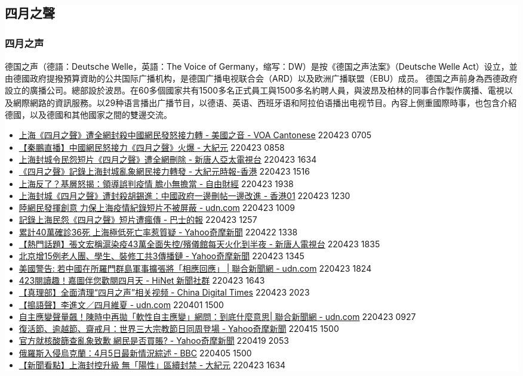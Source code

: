 ## 四月之聲

### 四月之声

德国之声（德語：Deutsche Welle，英語：The Voice of Germany，缩写：DW）是按《德国之声法案》（Deutsche Welle Act）设立，並由德國政府提撥預算資助的公共国际广播机构，是德国广播电视联合会（ARD）以及欧洲广播联盟（EBU）成员。
德国之声前身為西德政府設立的廣播公司。總部設於波昂。在60多個國家共有1500多名正式員工與1500多名約聘人員，與波昂及柏林的同事合作製作廣播、電視以及網際網路的資訊服務。以29种语言播出广播节目，以德语、英语、西班牙语和阿拉伯语播出电视节目。內容上側重國際時事，也包含介紹德國，以及德國和其他國家之間的雙邊交流。
- [上海《四月之聲》遭全網封殺中國網民發怒接力轉 - 美國之音 - VOA Cantonese](https://www.voacantonese.com/a/voices-of-april-banned-in-china-20220422/6541492.html "上海《四月之聲》遭全網封殺中國網民發怒接力轉 - 美國之音 - VOA Cantonese") 220423 0705
- [【秦鵬直播】中國網民怒接力《四月之聲》火爆 - 大紀元](https://www.epochtimes.com/b5/22/4/22/n13718036.htm "【秦鵬直播】中國網民怒接力《四月之聲》火爆 - 大紀元") 220423 0858
- [上海封城令民怨短片《四月之聲》遭全網刪除 - 新唐人亞太電視台](https://www.ntdtv.com.tw/b5/20220423/video/326380.html?%E4%B8%8A%E6%B5%B7%E5%B0%81%E5%9F%8E%E4%BB%A4%E6%B0%91%E6%80%A8%20%E7%9F%AD%E7%89%87%E3%80%8A%E5%9B%9B%E6%9C%88%E4%B9%8B%E8%81%B2%E3%80%8B%E9%81%AD%E5%85%A8%E7%B6%B2%E5%88%AA%E9%99%A4 "上海封城令民怨短片《四月之聲》遭全網刪除 - 新唐人亞太電視台") 220423 1634
- [《四月之聲》記錄上海封城亂象網民接力轉發 - 大紀元時報-香港](https://hk.epochtimes.com/news/2022-04-23/68037250 "《四月之聲》記錄上海封城亂象網民接力轉發 - 大紀元時報-香港") 220423 1516
- [上海反了？基層怒揭：領導誤判疫情 膽小無擔當 - 自由財經](https://ec.ltn.com.tw/article/breakingnews/3903361 "上海反了？基層怒揭：領導誤判疫情 膽小無擔當 - 自由財經") 220423 1938
- [上海封城《四月之聲》遭封殺胡錫進：中國政府一邊刪帖一邊改進 - 香港01](https://www.hk01.com/article/762493 "上海封城《四月之聲》遭封殺胡錫進：中國政府一邊刪帖一邊改進 - 香港01") 220423 1230
- [陸網民發揮創意 力保上海疫情紀錄短片不被屏蔽 - udn.com](https://udn.com/news/story/6809/6260820?from=udn-ch1_breaknews-1-0-news "陸網民發揮創意 力保上海疫情紀錄短片不被屏蔽 - udn.com") 220423 1009
- [記錄上海民怨《四月之聲》短片遭瘋傳 - 巴士的報](https://www.bastillepost.com/hongkong/article/10564806-%E8%A8%98%E9%8C%84%E4%B8%8A%E6%B5%B7%E6%B0%91%E6%80%A8-%E3%80%8A%E5%9B%9B%E6%9C%88%E4%B9%8B%E8%81%B2%E3%80%8B%E7%9F%AD%E7%89%87%E9%81%AD%E7%98%8B%E5%82%B3 "記錄上海民怨《四月之聲》短片遭瘋傳 - 巴士的報") 220423 1257
- [累計40萬確診36死 上海極低死亡率惹質疑 - Yahoo奇摩新聞](https://tw.news.yahoo.com/%E7%B4%AF%E8%A8%8840%E8%90%AC%E7%A2%BA%E8%A8%BA36%E6%AD%BB-%E4%B8%8A%E6%B5%B7%E6%A5%B5%E4%BD%8E%E6%AD%BB%E4%BA%A1%E7%8E%87%E6%83%B9%E8%B3%AA%E7%96%91-053800948.html "累計40萬確診36死 上海極低死亡率惹質疑 - Yahoo奇摩新聞") 220422 1338
- [【熱門話題】張文宏稱滬染疫43萬全面失控/殯儀館每天火化到半夜 - 新唐人電視台](https://www.ntdtv.com/b5/2022/04/23/a103408051.html "【熱門話題】張文宏稱滬染疫43萬全面失控/殯儀館每天火化到半夜 - 新唐人電視台") 220423 1835
- [北京增15例老人團、學生、裝修工共3傳播鏈 - Yahoo奇摩新聞](https://tw.news.yahoo.com/%E5%8C%97%E4%BA%AC%E5%A2%9E15%E4%BE%8B-%E8%80%81%E4%BA%BA%E5%9C%98-%E5%AD%B8%E7%94%9F-%E8%A3%9D%E4%BF%AE%E5%B7%A5%E5%85%B13%E5%82%B3%E6%92%AD%E9%8F%88-053858361.html "北京增15例老人團、學生、裝修工共3傳播鏈 - Yahoo奇摩新聞") 220423 1345
- [美國警告: 若中國在所羅門群島軍事擴張將「相應回應」 | 聯合新聞網 - udn.com](https://udn.com/news/story/6809/6261747 "美國警告: 若中國在所羅門群島軍事擴張將「相應回應」 | 聯合新聞網 - udn.com") 220423 1824
- [423閱讀趣！嘉圖伴您歡閱四月天 - HiNet 新聞社群](https://times.hinet.net/picNews/23877121 "423閱讀趣！嘉圖伴您歡閱四月天 - HiNet 新聞社群") 220423 1643
- [【真理部】全面清理“四月之声”相关视频 - China Digital Times](https://chinadigitaltimes.net/chinese/680139.html "【真理部】全面清理“四月之声”相关视频 - China Digital Times") 220423 2023
- [【搗語聲】李進文／四月維夏 - udn.com](https://udn.com/news/story/12661/6206840 "【搗語聲】李進文／四月維夏 - udn.com") 220401 1500
- [自主應變聲量飆！陳時中再拋「軟性自主應變」網問：到底什麼意思| 聯合新聞網 - udn.com](https://udn.com/news/story/122190/6260750 "自主應變聲量飆！陳時中再拋「軟性自主應變」網問：到底什麼意思| 聯合新聞網 - udn.com") 220423 0927
- [復活節、逾越節、齋戒月：世界三大宗教節日同周登場 - Yahoo奇摩新聞](https://tw.news.yahoo.com/%E5%BE%A9%E6%B4%BB%E7%AF%80-%E9%80%BE%E8%B6%8A%E7%AF%80-%E9%BD%8B%E6%88%92%E6%9C%88-%E4%B8%96%E7%95%8C%E4%B8%89%E5%A4%A7%E5%AE%97%E6%95%99%E7%AF%80%E6%97%A5%E5%90%8C%E5%91%A8%E7%99%BB%E5%A0%B4-095600359.html "復活節、逾越節、齋戒月：世界三大宗教節日同周登場 - Yahoo奇摩新聞") 220415 1500
- [官方就核酸篩查亂象致歉 網民是否買賬? - Yahoo奇摩新聞](https://tw.news.yahoo.com/%E4%B8%8A%E6%B5%B7%E5%AE%98%E6%96%B9%E5%B0%B1%E6%A0%B8%E9%85%B8%E7%AF%A9%E6%9F%A5%E4%BA%82%E8%B1%A1%E8%87%B4%E6%AD%89-%E7%B6%B2%E6%B0%91%E6%98%AF%E5%90%A6%E8%B2%B7%E8%B3%AC-125300023.html "官方就核酸篩查亂象致歉 網民是否買賬? - Yahoo奇摩新聞") 220419 2053
- [俄羅斯入侵烏克蘭：4月5日最新情況綜述 - BBC](https://www.bbc.com/zhongwen/trad/world-60995984 "俄羅斯入侵烏克蘭：4月5日最新情況綜述 - BBC") 220405 1500
- [【新聞看點】上海封控升級 無「陽性」區續封禁 - 大紀元](https://www.epochtimes.com/b5/22/4/22/n13717941.htm "【新聞看點】上海封控升級 無「陽性」區續封禁 - 大紀元") 220423 1634
